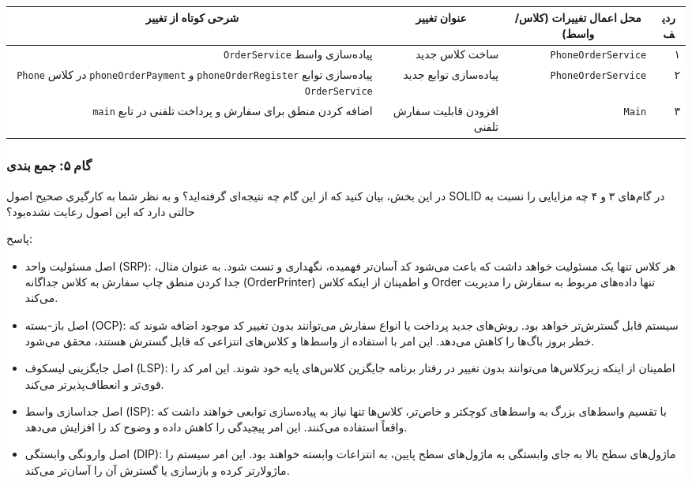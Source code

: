 <table dir="rtl">
  <thead>
    <tr>
      <th><strong>ردیف</strong></th>
      <th><strong>محل اعمال تغییرات (کلاس/واسط)</strong></th>
      <th><strong>عنوان تغییر</strong></th>
      <th><strong>شرحی کوتاه از تغییر</strong></th>
    </tr>
  </thead>
  <tbody>
    <tr>
      <td>۱</td>
      <td><code>PhoneOrderService</code></td>
      <td>ساخت کلاس جدید</td>
      <td>پیاده‌سازی واسط <code>OrderService</code></td>
    </tr>
    <tr>
      <td>۲</td>
      <td><code>PhoneOrderService</code></td>
      <td>پیاده‌سازی توابع جدید</td>
      <td>پیاده‌سازی توابع <code>phoneOrderRegister</code> و <code>phoneOrderPayment</code> در کلاس <code>PhoneOrderService</code></td>
    </tr>
    <tr>
      <td>۳</td>
      <td><code>Main</code></td>
      <td>افزودن قابلیت سفارش تلفنی</td>
      <td>اضافه کردن منطق برای سفارش و پرداخت تلفنی در تابع <code>main</code></td>
    </tr>
  </tbody>
</table>

### گام ۵: جمع بندی
در این بخش، بیان کنید که از این گام چه نتیجه‌ای گرفته‌اید؟ و به نظر شما به کارگیری صحیح اصول SOLID در گام‌های ۳ و ۴ چه مزایایی را نسبت به حالتی دارد که این اصول رعایت نشده‌بود؟

پاسخ: 

* اصل مسئولیت واحد (SRP): هر کلاس تنها یک مسئولیت خواهد داشت که باعث می‌شود کد آسان‌تر فهمیده، نگهداری و تست شود. به عنوان مثال، جدا کردن منطق چاپ سفارش به کلاس جداگانه (OrderPrinter) و اطمینان از اینکه کلاس Order تنها داده‌های مربوط به سفارش را مدیریت می‌کند.

* اصل باز-بسته (OCP): سیستم قابل گسترش‌تر خواهد بود. روش‌های جدید پرداخت یا انواع سفارش می‌توانند بدون تغییر کد موجود اضافه شوند که خطر بروز باگ‌ها را کاهش می‌دهد. این امر با استفاده از واسط‌ها و کلاس‌های انتزاعی که قابل گسترش هستند، محقق می‌شود.

* اصل جایگزینی لیسکوف (LSP): اطمینان از اینکه زیرکلاس‌ها می‌توانند بدون تغییر در رفتار برنامه جایگزین کلاس‌های پایه خود شوند. این امر کد را قوی‌تر و انعطاف‌پذیرتر می‌کند.

* اصل جداسازی واسط (ISP): با تقسیم واسط‌های بزرگ به واسط‌های کوچکتر و خاص‌تر، کلاس‌ها تنها نیاز به پیاده‌سازی توابعی خواهند داشت که واقعاً استفاده می‌کنند. این امر پیچیدگی را کاهش داده و وضوح کد را افزایش می‌دهد.

* اصل وارونگی وابستگی (DIP): ماژول‌های سطح بالا به جای وابستگی به ماژول‌های سطح پایین، به انتزاعات وابسته خواهند بود. این امر سیستم را ماژولارتر کرده و بازسازی یا گسترش آن را آسان‌تر می‌کند.

